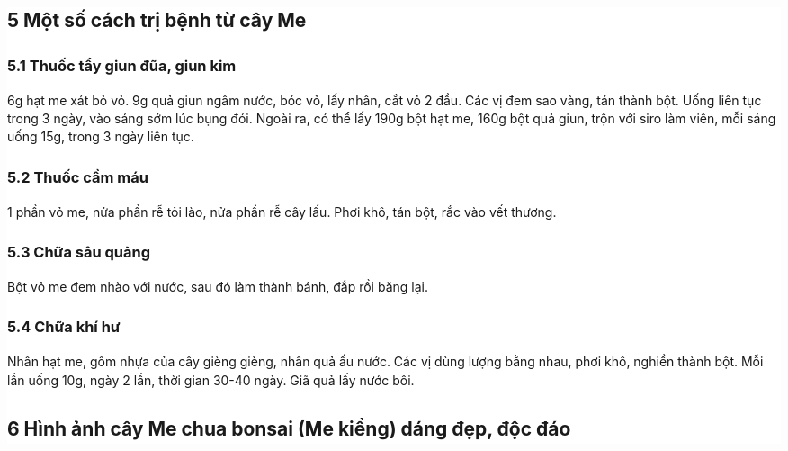 ##  5 Một số cách trị bệnh từ cây Me
### 5.1 Thuốc tẩy giun đũa, giun kim
6g hạt me xát bỏ vỏ.
9g quả giun ngâm nước, bóc vỏ, lấy nhân, cắt vỏ 2 đầu.
Các vị đem sao vàng, tán thành bột.
Uống liên tục trong 3 ngày, vào sáng sớm lúc bụng đói. Ngoài ra, có thể lấy 190g bột hạt me, 160g bột quả giun, trộn với siro làm viên, mỗi sáng uống 15g, trong 3 ngày liên tục.
### 5.2 Thuốc cầm máu
1 phần vỏ me, nửa phần rễ tỏi lào, nửa phần rễ cây lấu.
Phơi khô, tán bột, rắc vào vết thương.
### 5.3 Chữa sâu quảng
Bột vỏ me đem nhào với nước, sau đó làm thành bánh, đắp rồi băng lại.
### 5.4 Chữa khí hư
Nhân hạt me, gôm nhựa của cây gièng gièng, nhân quả ấu nước. Các vị dùng lượng bằng nhau, phơi khô, nghiền thành bột.
Mỗi lần uống 10g, ngày 2 lần, thời gian 30-40 ngày.
Giã quả lấy nước bôi.
##  6 Hình ảnh cây Me chua bonsai (Me kiểng) dáng đẹp, độc đáo